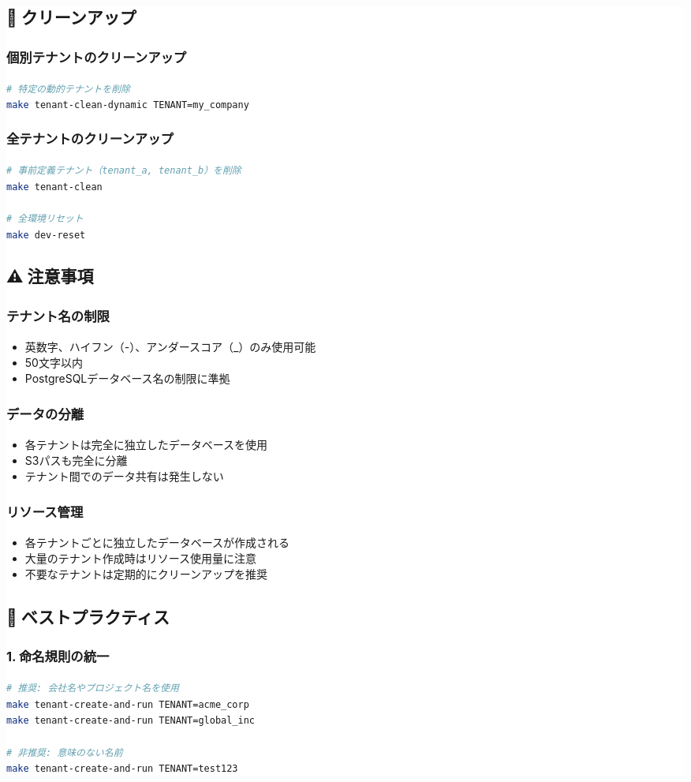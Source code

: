 ## 🧹 クリーンアップ

### **個別テナントのクリーンアップ**

```bash
# 特定の動的テナントを削除
make tenant-clean-dynamic TENANT=my_company
```

### **全テナントのクリーンアップ**

```bash
# 事前定義テナント（tenant_a, tenant_b）を削除
make tenant-clean

# 全環境リセット
make dev-reset
```

## ⚠️ 注意事項

### **テナント名の制限**

- 英数字、ハイフン（-）、アンダースコア（_）のみ使用可能
- 50文字以内
- PostgreSQLデータベース名の制限に準拠

### **データの分離**

- 各テナントは完全に独立したデータベースを使用
- S3パスも完全に分離
- テナント間でのデータ共有は発生しない

### **リソース管理**

- 各テナントごとに独立したデータベースが作成される
- 大量のテナント作成時はリソース使用量に注意
- 不要なテナントは定期的にクリーンアップを推奨

## 🎯 ベストプラクティス

### **1. 命名規則の統一**

```bash
# 推奨: 会社名やプロジェクト名を使用
make tenant-create-and-run TENANT=acme_corp
make tenant-create-and-run TENANT=global_inc

# 非推奨: 意味のない名前
make tenant-create-and-run TENANT=test123
```
